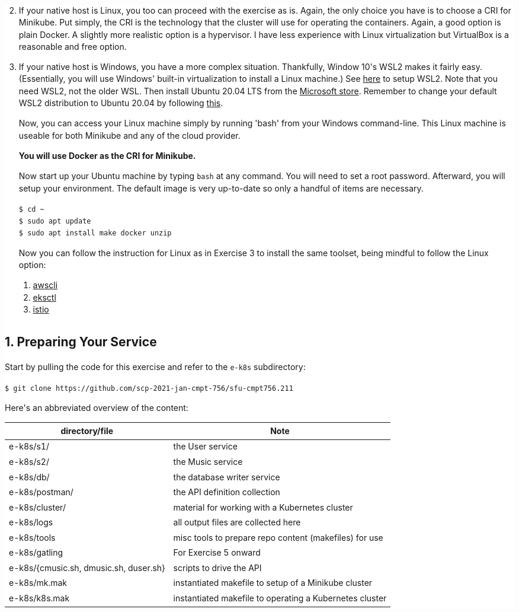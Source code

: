 2. If your native host is Linux, you too can proceed with the exercise as is. Again, the only choice you have is to choose a CRI for Minikube. Put simply, the CRI is the technology that the cluster will use for operating the containers. Again, a good option is plain Docker. A slightly more realistic option is a hypervisor. I have less experience with Linux virtualization but VirtualBox is a reasonable and free option.

3. If your native host is Windows, you have a more complex situation. Thankfully, Window 10's WSL2 makes it fairly easy. (Essentially, you will use Windows' built-in virtualization to install a Linux machine.) See [here](https://docs.microsoft.com/en-us/windows/wsl/install-win10) to setup WSL2. Note that you need WSL2, not the older WSL. Then install Ubuntu 20.04 LTS from the [Microsoft store](https://www.microsoft.com/en-ca/p/ubuntu-2004-lts/9n6svws3rx71). Remember to change your default WSL2 distribution to Ubuntu 20.04 by following [this](https://docs.microsoft.com/en-us/windows/wsl/wsl-config).

    Now, you can access your Linux machine simply by running 'bash' from your Windows command-line. This Linux machine is useable for both Minikube and any of the cloud provider.

    **You will use Docker as the CRI for Minikube.**

    Now start up your Ubuntu machine by typing `bash` at any command. You will need to set a root password. Afterward, you will setup your environment. The default image is very up-to-date so only a handful of items are necessary.

    ```bash
    $ cd ~
    $ sudo apt update
    $ sudo apt install make docker unzip
    ```

    Now you can follow the instruction for Linux as in Exercise 3 to install the same toolset, being mindful to follow the Linux option:

    1. [awscli](https://docs.aws.amazon.com/cli/latest/userguide/install-cliv2-linux.html)
    2. [eksctl](https://docs.aws.amazon.com/eks/latest/userguide/getting-started-eksctl.html)
    3. [istio](https://istio.io/latest/docs/setup/getting-started/#download)


## 1. Preparing Your Service

Start by pulling the code for this exercise and refer to the ``e-k8s`` subdirectory:

```bash
$ git clone https://github.com/scp-2021-jan-cmpt-756/sfu-cmpt756.211
```

Here's an abbreviated overview of the content:

| directory/file | Note |
|-|-|
| e-k8s/s1/ | the User service |
| e-k8s/s2/ | the Music service |
| e-k8s/db/ | the database writer service |
| e-k8s/postman/ | the API definition collection |
| e-k8s/cluster/ | material for working with a Kubernetes cluster |
| e-k8s/logs | all output files are collected here |
| e-k8s/tools | misc tools to prepare repo content (makefiles) for use |
| e-k8s/gatling | For Exercise 5 onward |
| e-k8s/{cmusic.sh, dmusic.sh, duser.sh} | scripts to drive the API |
| e-k8s/mk.mak | instantiated makefile to setup of a Minikube cluster |
| e-k8s/k8s.mak | instantiated makefile to operating a Kubernetes cluster |